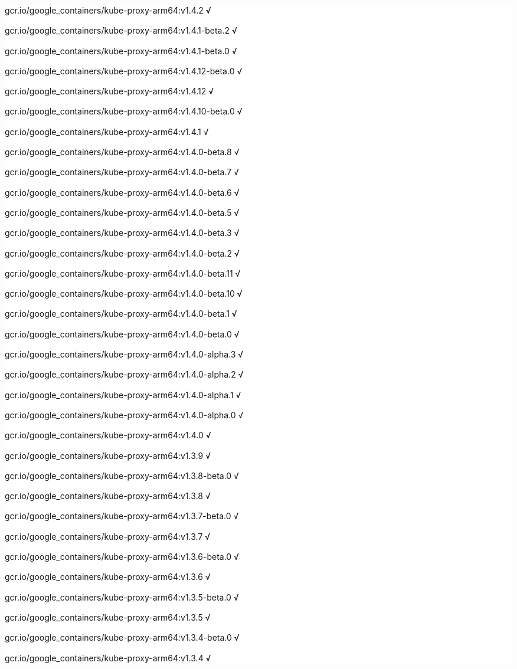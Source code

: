gcr.io/google_containers/kube-proxy-arm64:v1.4.2 √

gcr.io/google_containers/kube-proxy-arm64:v1.4.1-beta.2 √

gcr.io/google_containers/kube-proxy-arm64:v1.4.1-beta.0 √

gcr.io/google_containers/kube-proxy-arm64:v1.4.12-beta.0 √

gcr.io/google_containers/kube-proxy-arm64:v1.4.12 √

gcr.io/google_containers/kube-proxy-arm64:v1.4.10-beta.0 √

gcr.io/google_containers/kube-proxy-arm64:v1.4.1 √

gcr.io/google_containers/kube-proxy-arm64:v1.4.0-beta.8 √

gcr.io/google_containers/kube-proxy-arm64:v1.4.0-beta.7 √

gcr.io/google_containers/kube-proxy-arm64:v1.4.0-beta.6 √

gcr.io/google_containers/kube-proxy-arm64:v1.4.0-beta.5 √

gcr.io/google_containers/kube-proxy-arm64:v1.4.0-beta.3 √

gcr.io/google_containers/kube-proxy-arm64:v1.4.0-beta.2 √

gcr.io/google_containers/kube-proxy-arm64:v1.4.0-beta.11 √

gcr.io/google_containers/kube-proxy-arm64:v1.4.0-beta.10 √

gcr.io/google_containers/kube-proxy-arm64:v1.4.0-beta.1 √

gcr.io/google_containers/kube-proxy-arm64:v1.4.0-beta.0 √

gcr.io/google_containers/kube-proxy-arm64:v1.4.0-alpha.3 √

gcr.io/google_containers/kube-proxy-arm64:v1.4.0-alpha.2 √

gcr.io/google_containers/kube-proxy-arm64:v1.4.0-alpha.1 √

gcr.io/google_containers/kube-proxy-arm64:v1.4.0-alpha.0 √

gcr.io/google_containers/kube-proxy-arm64:v1.4.0 √

gcr.io/google_containers/kube-proxy-arm64:v1.3.9 √

gcr.io/google_containers/kube-proxy-arm64:v1.3.8-beta.0 √

gcr.io/google_containers/kube-proxy-arm64:v1.3.8 √

gcr.io/google_containers/kube-proxy-arm64:v1.3.7-beta.0 √

gcr.io/google_containers/kube-proxy-arm64:v1.3.7 √

gcr.io/google_containers/kube-proxy-arm64:v1.3.6-beta.0 √

gcr.io/google_containers/kube-proxy-arm64:v1.3.6 √

gcr.io/google_containers/kube-proxy-arm64:v1.3.5-beta.0 √

gcr.io/google_containers/kube-proxy-arm64:v1.3.5 √

gcr.io/google_containers/kube-proxy-arm64:v1.3.4-beta.0 √

gcr.io/google_containers/kube-proxy-arm64:v1.3.4 √
